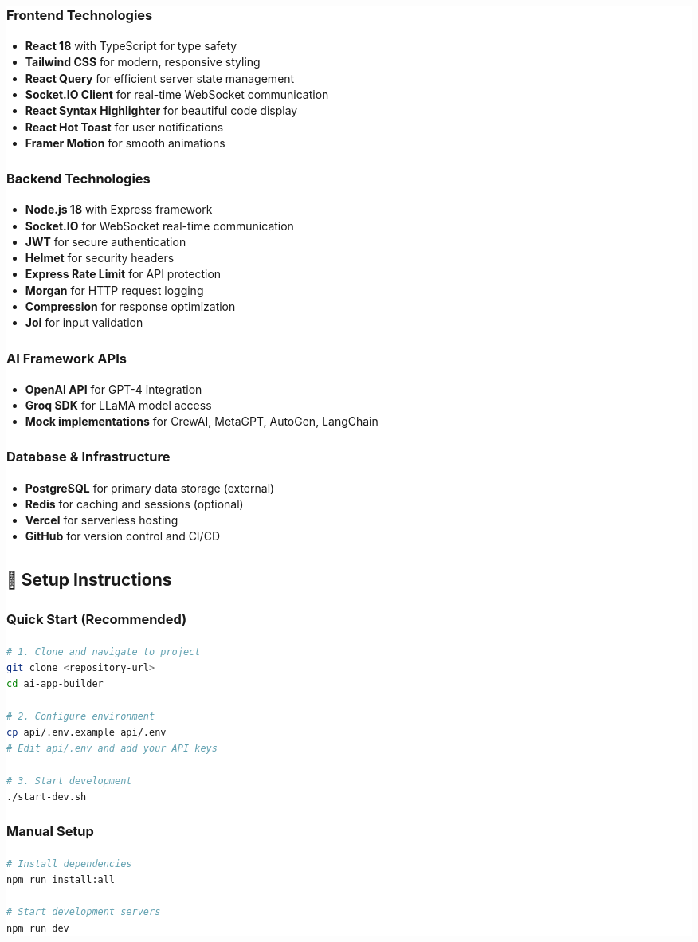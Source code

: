### Frontend Technologies
- **React 18** with TypeScript for type safety
- **Tailwind CSS** for modern, responsive styling
- **React Query** for efficient server state management
- **Socket.IO Client** for real-time WebSocket communication
- **React Syntax Highlighter** for beautiful code display
- **React Hot Toast** for user notifications
- **Framer Motion** for smooth animations

### Backend Technologies
- **Node.js 18** with Express framework
- **Socket.IO** for WebSocket real-time communication
- **JWT** for secure authentication
- **Helmet** for security headers
- **Express Rate Limit** for API protection
- **Morgan** for HTTP request logging
- **Compression** for response optimization
- **Joi** for input validation

### AI Framework APIs
- **OpenAI API** for GPT-4 integration
- **Groq SDK** for LLaMA model access
- **Mock implementations** for CrewAI, MetaGPT, AutoGen, LangChain

### Database & Infrastructure
- **PostgreSQL** for primary data storage (external)
- **Redis** for caching and sessions (optional)
- **Vercel** for serverless hosting
- **GitHub** for version control and CI/CD

## 🔧 Setup Instructions

### Quick Start (Recommended)
```bash
# 1. Clone and navigate to project
git clone <repository-url>
cd ai-app-builder

# 2. Configure environment
cp api/.env.example api/.env
# Edit api/.env and add your API keys

# 3. Start development
./start-dev.sh
```

### Manual Setup
```bash
# Install dependencies
npm run install:all

# Start development servers
npm run dev
```
